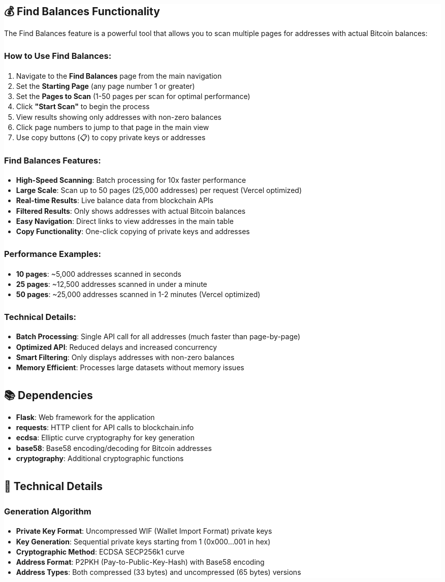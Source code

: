 ## 💰 Find Balances Functionality

The Find Balances feature is a powerful tool that allows you to scan multiple pages for addresses with actual Bitcoin balances:

### How to Use Find Balances:
1. Navigate to the **Find Balances** page from the main navigation
2. Set the **Starting Page** (any page number 1 or greater)
3. Set the **Pages to Scan** (1-50 pages per scan for optimal performance)
4. Click **"Start Scan"** to begin the process
5. View results showing only addresses with non-zero balances
6. Click page numbers to jump to that page in the main view
7. Use copy buttons (📋) to copy private keys or addresses

### Find Balances Features:
- **High-Speed Scanning**: Batch processing for 10x faster performance
- **Large Scale**: Scan up to 50 pages (25,000 addresses) per request (Vercel optimized)
- **Real-time Results**: Live balance data from blockchain APIs
- **Filtered Results**: Only shows addresses with actual Bitcoin balances
- **Easy Navigation**: Direct links to view addresses in the main table
- **Copy Functionality**: One-click copying of private keys and addresses

### Performance Examples:
- **10 pages**: ~5,000 addresses scanned in seconds
- **25 pages**: ~12,500 addresses scanned in under a minute
- **50 pages**: ~25,000 addresses scanned in 1-2 minutes (Vercel optimized)

### Technical Details:
- **Batch Processing**: Single API call for all addresses (much faster than page-by-page)
- **Optimized API**: Reduced delays and increased concurrency
- **Smart Filtering**: Only displays addresses with non-zero balances
- **Memory Efficient**: Processes large datasets without memory issues

## 📚 Dependencies

- **Flask**: Web framework for the application
- **requests**: HTTP client for API calls to blockchain.info
- **ecdsa**: Elliptic curve cryptography for key generation
- **base58**: Base58 encoding/decoding for Bitcoin addresses
- **cryptography**: Additional cryptographic functions

## 🔧 Technical Details

### Generation Algorithm
- **Private Key Format**: Uncompressed WIF (Wallet Import Format) private keys
- **Key Generation**: Sequential private keys starting from 1 (0x000...001 in hex)
- **Cryptographic Method**: ECDSA SECP256k1 curve
- **Address Format**: P2PKH (Pay-to-Public-Key-Hash) with Base58 encoding
- **Address Types**: Both compressed (33 bytes) and uncompressed (65 bytes) versions
